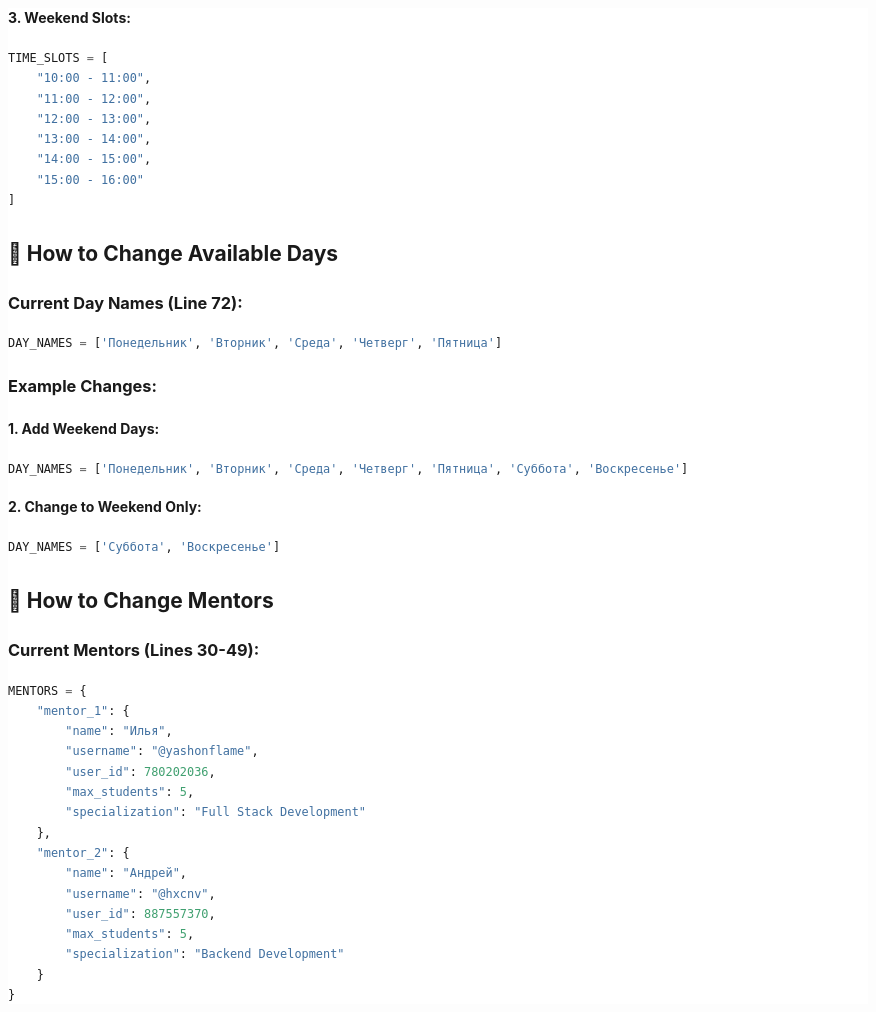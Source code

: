 #### **3. Weekend Slots:**
```python
TIME_SLOTS = [
    "10:00 - 11:00",
    "11:00 - 12:00", 
    "12:00 - 13:00",
    "13:00 - 14:00",
    "14:00 - 15:00",
    "15:00 - 16:00"
]
```

## 📅 **How to Change Available Days**

### **Current Day Names (Line 72):**
```python
DAY_NAMES = ['Понедельник', 'Вторник', 'Среда', 'Четверг', 'Пятница']
```

### **Example Changes:**

#### **1. Add Weekend Days:**
```python
DAY_NAMES = ['Понедельник', 'Вторник', 'Среда', 'Четверг', 'Пятница', 'Суббота', 'Воскресенье']
```

#### **2. Change to Weekend Only:**
```python
DAY_NAMES = ['Суббота', 'Воскресенье']
```

## 👥 **How to Change Mentors**

### **Current Mentors (Lines 30-49):**
```python
MENTORS = {
    "mentor_1": {
        "name": "Илья",
        "username": "@yashonflame",
        "user_id": 780202036,
        "max_students": 5,
        "specialization": "Full Stack Development"
    },
    "mentor_2": {
        "name": "Андрей",
        "username": "@hxcnv",
        "user_id": 887557370,
        "max_students": 5,
        "specialization": "Backend Development"
    }
}
```

